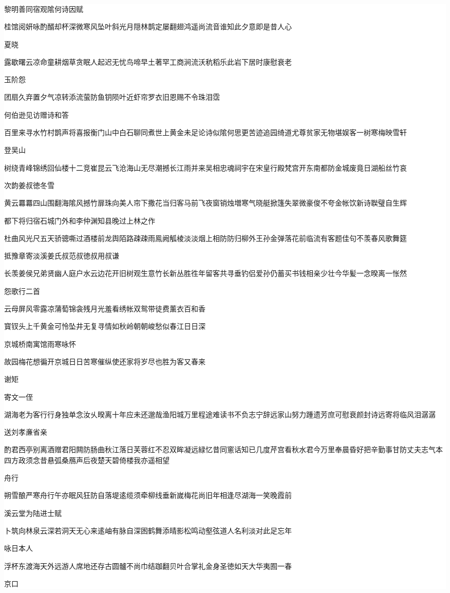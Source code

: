 黎明善同宿观隂何诗因赋  

桂馆阅妍咏酌醑却杯深微寒风坠叶斜光月隠林鹊定屡翻翅鸿遥尚流音谁知此夕意即是昔人心  

夏晓  

露歇曙云凉命童耕烟草贪眠人起迟无忧鸟啼早土著罕工商涧流沃秔稻乐此岩下居时康慰衰老  

玉阶怨  

团扇久弃置夕气凉转添流萤防鱼钥陨叶近虾帘罗衣旧恩赐不令珠泪霑  

何伯逊见访赠诗和答  

百里来寻水竹村鹊声将喜报衡门山中白石聊同煮世上黄金未足论诗似隂何思更苦迹追园绮道尤尊贫家无物堪娱客一树寒梅映雪轩  

登吴山  

树绕青峰锦绣回仙楼十二竞崔昆云飞沧海山无尽潮撼长江雨并来吴相忠魂祠宇在宋皇行殿梵宫开东南都防金城废竟日湖船丝竹哀  

次韵姜叔徳冬雪  

黄云羃羃四山围翻海隂风撼竹扉珠向美人帘下撒花当归客马前飞夜窗销烛増寒气晓艇掀篷失翠微豪俊不夸金帐饮新诗聫璧自生辉  

都下将归宿石城门外和李仲渊知县晚过上林之作  

杜曲风光尺五天骄骢嘶过酒楼前龙舆陌路疎疎雨鳯阙觚棱淡淡烟上相防防归柳外王孙金弹落花前临流有客题佳句不羡春风歌舞筵  

抵豫章寄淡溪姜氏叔范叔徳叔用叔谦  

长羡姜侯兄弟贤幽人庭户水云边花开旧树观生意竹长新丛胜徃年留客共寻垂钓侣爱孙仍蓄买书钱相亲少壮今华髪一念暌离一怅然  

怨歌行二首  

云母屏风零露凉蒲萄锦衾残月光羞看绣帐双鸳带徒费薰衣百和香  

寳钗头上千黄金可怜坠井无复寻情如秋岭朝朝峻愁似春江日日深  

京城桥南寓馆雨寒咏怀  

故园梅花想徧开京城日日苦寒催纵使还家将岁尽也胜为客又春来  

谢矩  

寄文一侄  

湖海老为客行行身独单念汝乆暌离十年应未还邈哉渔阳城万里程途难读书不负志宁辞远家山努力踵遗芳庶可慰衰颜封诗远寄将临风泪潺潺  

送刘孝亷省亲  

酌君西亭别离酒赠君阳闗防肠曲秋江落日芙蓉红不忍双眸凝远緑忆昔同窻话知已几度芹宫看秋水君今万里奉晨昏好把辛勤事甘防丈夫志气本四方政须念昔悬弧桑鴈声后夜楚天碧倚楼我亦遥相望  

舟行  

朔雪酿严寒舟行午亦眠风狂防自落堤逺缆须牵柳线垂新嵗梅花尚旧年相逢尽湖海一笑晚霞前  

溪云堂为陆进士赋  

卜筑向林泉云深若洞天无心来逺岫有脉自深囦鹤舞添晴影松鸣动壑弦道人名利淡对此足忘年  

咏日本人  

浮杯东渡海天外远游人席地还存古圆髗不尚巾结跏翻贝叶合掌礼金身圣徳如天大华夷囿一春  

京口  
